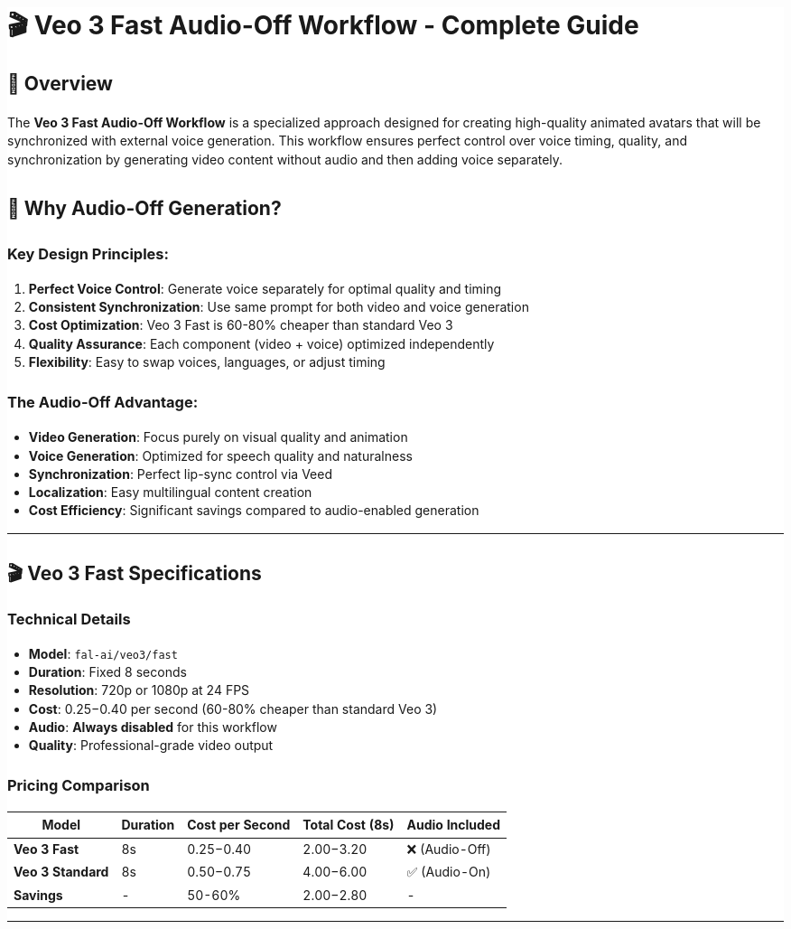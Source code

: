 # 🎬 Veo 3 Fast Audio-Off Workflow - Complete Guide

## 🚀 Overview

The **Veo 3 Fast Audio-Off Workflow** is a specialized approach designed for creating high-quality animated avatars that will be synchronized with external voice generation. This workflow ensures perfect control over voice timing, quality, and synchronization by generating video content without audio and then adding voice separately.

## 🎯 **Why Audio-Off Generation?**

### **Key Design Principles:**

1. **Perfect Voice Control**: Generate voice separately for optimal quality and timing
2. **Consistent Synchronization**: Use same prompt for both video and voice generation
3. **Cost Optimization**: Veo 3 Fast is 60-80% cheaper than standard Veo 3
4. **Quality Assurance**: Each component (video + voice) optimized independently
5. **Flexibility**: Easy to swap voices, languages, or adjust timing

### **The Audio-Off Advantage:**
- **Video Generation**: Focus purely on visual quality and animation
- **Voice Generation**: Optimized for speech quality and naturalness
- **Synchronization**: Perfect lip-sync control via Veed
- **Localization**: Easy multilingual content creation
- **Cost Efficiency**: Significant savings compared to audio-enabled generation

---

## 🎬 **Veo 3 Fast Specifications**

### **Technical Details**
- **Model**: `fal-ai/veo3/fast`
- **Duration**: Fixed 8 seconds
- **Resolution**: 720p or 1080p at 24 FPS
- **Cost**: $0.25-$0.40 per second (60-80% cheaper than standard Veo 3)
- **Audio**: **Always disabled** for this workflow
- **Quality**: Professional-grade video output

### **Pricing Comparison**
| Model | Duration | Cost per Second | Total Cost (8s) | Audio Included |
|-------|----------|-----------------|-----------------|----------------|
| **Veo 3 Fast** | 8s | $0.25-$0.40 | $2.00-$3.20 | ❌ (Audio-Off) |
| **Veo 3 Standard** | 8s | $0.50-$0.75 | $4.00-$6.00 | ✅ (Audio-On) |
| **Savings** | - | 50-60% | $2.00-$2.80 | - |

---
